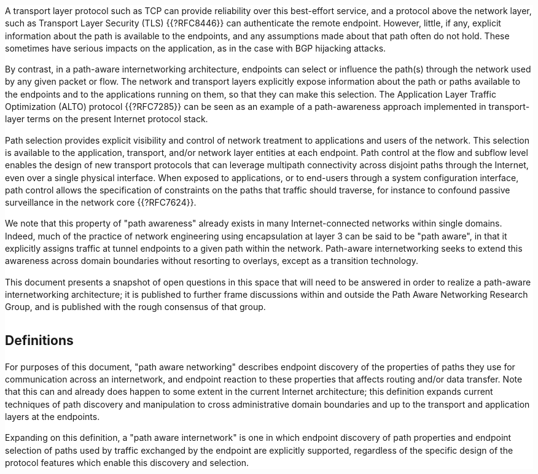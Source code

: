 A transport layer protocol such as TCP can provide reliability over this
best-effort service, and a protocol above the network layer, such as
Transport Layer Security (TLS) {{?RFC8446}} can authenticate the remote
endpoint. However, little, if any, explicit information about the path
is available to the endpoints, and any assumptions made about that path
often do not hold.  These sometimes have serious impacts on the application,
as in the case with BGP hijacking attacks.

By contrast, in a path-aware internetworking architecture, endpoints can
select or influence the path(s) through the network used by any given
packet or flow. The network and transport layers explicitly expose information
about the path or paths available to the endpoints and to the applications
running on them, so that they can make this selection. The Application Layer
Traffic Optimization (ALTO) protocol {{?RFC7285}} can be seen as an example
of a path-awareness approach implemented in transport-layer terms on the
present Internet protocol stack.

Path selection provides explicit visibility and control of network treatment to
applications and users of the network. This selection is available to the
application, transport, and/or network layer entities at each endpoint. Path
control at the flow and subflow level enables the design of new transport
protocols that can leverage multipath connectivity across disjoint paths through
the Internet, even over a single physical interface.  When exposed to
applications, or to end-users through a system configuration interface, path
control allows the specification of constraints on the paths that traffic should
traverse, for instance to confound passive surveillance in the network core
{{?RFC7624}}.

We note that this property of "path awareness" already exists in many
Internet-connected networks within single domains. Indeed, much of the practice
of network engineering using encapsulation at layer 3 can be said to be "path
aware", in that it explicitly assigns traffic at tunnel endpoints to a given
path within the network. Path-aware internetworking seeks to extend this
awareness across domain boundaries without resorting to overlays, except as a
transition technology.

This document presents a snapshot of open questions in this space that will need
to be answered in order to realize a path-aware internetworking architecture; it
is published to further frame discussions within and outside the Path Aware
Networking Research Group, and is published with the rough consensus of that
group.

## Definitions

For purposes of this document, "path aware networking" describes endpoint
discovery of the properties of paths they use for communication across an
internetwork, and endpoint  reaction to these properties that affects routing
and/or data transfer. Note that this can and already does happen to some extent
in the current Internet architecture; this definition expands current techniques
of path discovery and manipulation to cross administrative domain boundaries and
up to the transport and application layers at the endpoints.

Expanding on this definition, a "path aware internetwork" is one in which
endpoint discovery of path properties and endpoint selection of paths used by
traffic exchanged by the endpoint are explicitly supported, regardless of the
specific design of the protocol features which enable this discovery and
selection.
